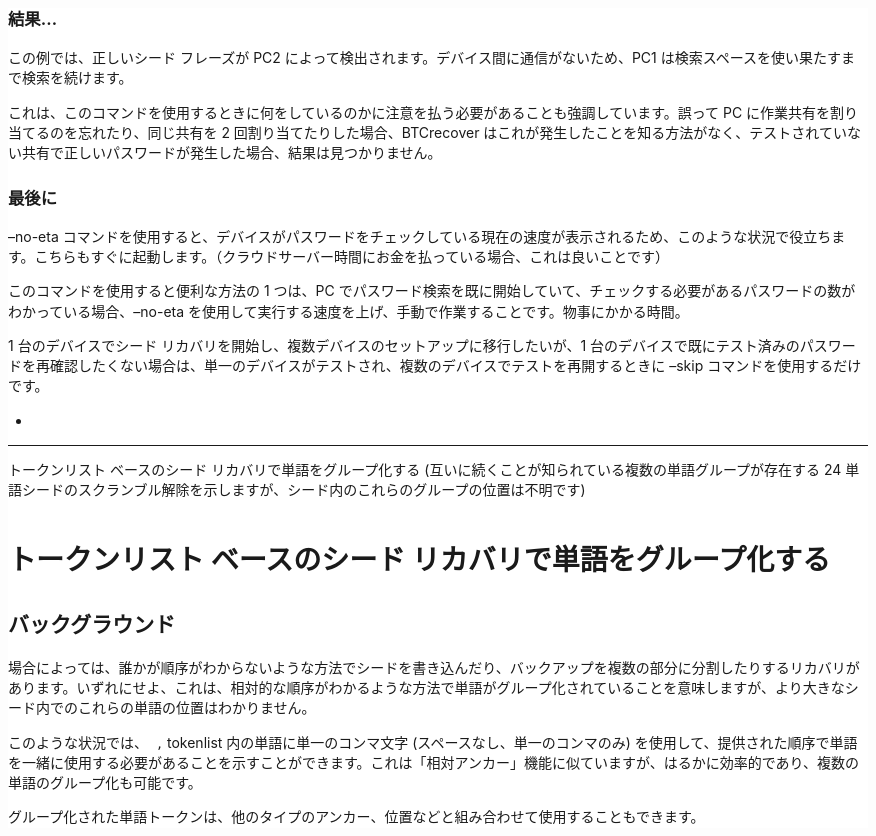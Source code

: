 

<h3 id="the-outcome">結果…</h3>



<p>この例では、正しいシード フレーズが PC2 によって検出されます。デバイス間に通信がないため、PC1 は検索スペースを使い果たすまで検索を続けます。</p>



<p>これは、このコマンドを使用するときに何をしているのかに注意を払う必要があることも強調しています。誤って PC に作業共有を割り当てるのを忘れたり、同じ共有を 2 回割り当てたりした場合、BTCrecover はこれが発生したことを知る方法がなく、テストされていない共有で正しいパスワードが発生した場合、結果は見つかりません。</p>



<h3 id="closing-thoughts">最後に</h3>



<p>–no-eta コマンドを使用すると、デバイスがパスワードをチェックしている現在の速度が表示されるため、このような状況で役立ちます。こちらもすぐに起動します。（クラウドサーバー時間にお金を払っている場合、これは良いことです）</p>



<p>このコマンドを使用すると便利な方法の 1 つは、PC でパスワード検索を既に開始していて、チェックする必要があるパスワードの数がわかっている場合、–no-eta を使用して実行する速度を上げ、手動で作業することです。物事にかかる時間。</p>



<p>1 台のデバイスでシード リカバリを開始し、複数デバイスのセットアップに移行したいが、1 台のデバイスで既にテスト済みのパスワードを再確認したくない場合は、単一のデバイスがテストされ、複数のデバイスでテストを再開するときに –skip コマンドを使用するだけです。</p>



<ul>
<li></li>
</ul>



<hr class="wp-block-separator has-alpha-channel-opacity"/>



<p>トークンリスト ベースのシード リカバリで単語をグループ化する (互いに続くことが知られている複数の単語グループが存在する 24 単語シードのスクランブル解除を示しますが、シード内のこれらのグループの位置は不明です)</p>



<h1 id="grouping-words-together-in-tokenlist-based-seed-recoveries">トークンリスト ベースのシード リカバリで単語をグループ化する</h1>



<h2 id="background">バックグラウンド</h2>



<p>場合によっては、誰かが順序がわからないような方法でシードを書き込んだり、バックアップを複数の部分に分割したりするリカバリがあります。いずれにせよ、これは、相対的な順序がわかるような方法で単語がグループ化されていることを意味しますが、より大きなシード内でのこれらの単語の位置はわかりません。</p>



<p>このような状況では、&nbsp;&nbsp;<code>,</code>&nbsp;tokenlist 内の単語に単一のコンマ文字 (スペースなし、単一のコンマのみ) を使用して、提供された順序で単語を一緒に使用する必要があることを示すことができます。これは「相対アンカー」機能に似ていますが、はるかに効率的であり、複数の単語のグループ化も可能です。</p>



<p>グループ化された単語トークンは、他のタイプのアンカー、位置などと組み合わせて使用​​することもできます。</p>


